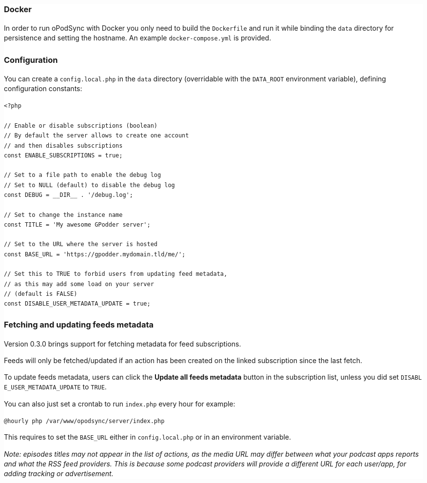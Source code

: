 ### Docker

In order to run oPodSync with Docker you only need to build the `Dockerfile` and run it while binding the `data` directory for persistence and setting the hostname. An example `docker-compose.yml` is provided.

### Configuration

You can create a `config.local.php` in the `data` directory (overridable with the `DATA_ROOT` environment variable), defining configuration constants:

```
<?php

// Enable or disable subscriptions (boolean)
// By default the server allows to create one account
// and then disables subscriptions
const ENABLE_SUBSCRIPTIONS = true;

// Set to a file path to enable the debug log
// Set to NULL (default) to disable the debug log
const DEBUG = __DIR__ . '/debug.log';

// Set to change the instance name
const TITLE = 'My awesome GPodder server';

// Set to the URL where the server is hosted
const BASE_URL = 'https://gpodder.mydomain.tld/me/';

// Set this to TRUE to forbid users from updating feed metadata,
// as this may add some load on your server
// (default is FALSE)
const DISABLE_USER_METADATA_UPDATE = true;
```

### Fetching and updating feeds metadata

Version 0.3.0 brings support for fetching metadata for feed subscriptions.

Feeds will only be fetched/updated if an action has been created on the linked subscription since the last fetch.

To update feeds metadata, users can click the **Update all feeds metadata** button in the subscription list, unless you did set `DISABLE_USER_METADATA_UPDATE` to `TRUE`.

You can also just set a crontab to run `index.php` every hour for example:

```
@hourly php /var/www/opodsync/server/index.php
```

This requires to set the `BASE_URL` either in `config.local.php` or in an environment variable.


*Note: episodes titles may not appear in the list of actions, as the media URL may differ between what your podcast apps reports and what the RSS feed providers. This is because some podcast providers will provide a different URL for each user/app, for adding tracking or advertisement.*
